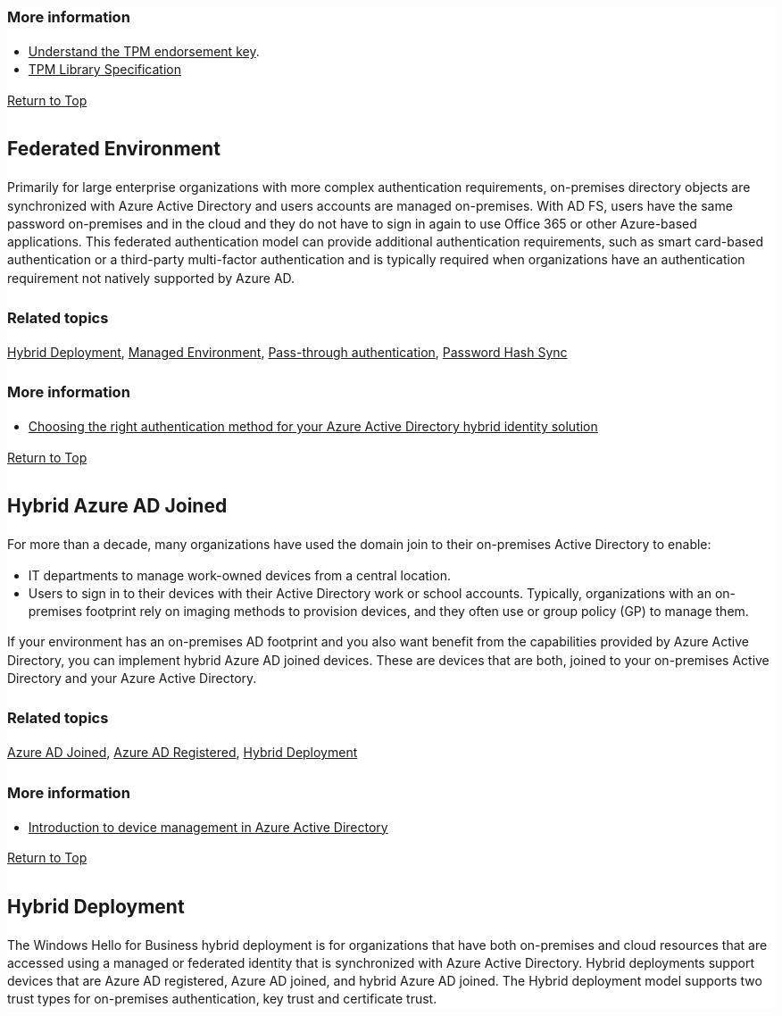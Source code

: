 ### More information
- [Understand the TPM endorsement key](/previous-versions/windows/it-pro/windows-server-2008-R2-and-2008/cc770443(v=ws.11)).
- [TPM Library Specification](https://trustedcomputinggroup.org/resource/tpm-library-specification/)

[Return to Top](hello-how-it-works-technology.md)
## Federated Environment
Primarily for large enterprise organizations with more complex authentication requirements, on-premises directory objects are synchronized with Azure Active Directory and users accounts are managed on-premises. With AD FS, users have the same password on-premises and in the cloud and they do not have to sign in again to use Office 365 or other Azure-based applications. This federated authentication model can provide additional authentication requirements, such as smart card-based authentication or a third-party multi-factor authentication and is typically required when organizations have an authentication requirement not natively supported by Azure AD.

### Related topics
[Hybrid Deployment](#hybrid-deployment), [Managed Environment](#managed-environment), [Pass-through authentication](#pass-through-authentication), [Password Hash Sync](#password-hash-sync)

### More information
- [Choosing the right authentication method for your Azure Active Directory hybrid identity solution](/azure/security/azure-ad-choose-authn)

[Return to Top](hello-how-it-works-technology.md)
## Hybrid Azure AD Joined
For more than a decade, many organizations have used the domain join to their on-premises Active Directory to enable:
- IT departments to manage work-owned devices from a central location.
- Users to sign in to their devices with their Active Directory work or school accounts. 
Typically, organizations with an on-premises footprint rely on imaging methods to provision devices, and they often use or group policy (GP) to manage them.

If your environment has an on-premises AD footprint and you also want benefit from the capabilities provided by Azure Active Directory, you can implement hybrid Azure AD joined devices. These are devices that are both, joined to your on-premises Active Directory and your Azure Active Directory.

### Related topics
[Azure AD Joined](#azure-ad-joined), [Azure AD Registered](#azure-ad-registered), [Hybrid Deployment](#hybrid-deployment)

### More information
- [Introduction to device management in Azure Active Directory](/azure/active-directory/device-management-introduction)

[Return to Top](hello-how-it-works-technology.md)
## Hybrid Deployment
The Windows Hello for Business hybrid deployment is for organizations that have both on-premises and cloud resources that are accessed using a managed or federated identity that is synchronized with Azure Active Directory.  Hybrid deployments support devices that are Azure AD registered, Azure AD joined, and hybrid Azure AD joined.  The Hybrid deployment model supports two trust types for on-premises authentication, key trust and certificate trust.
